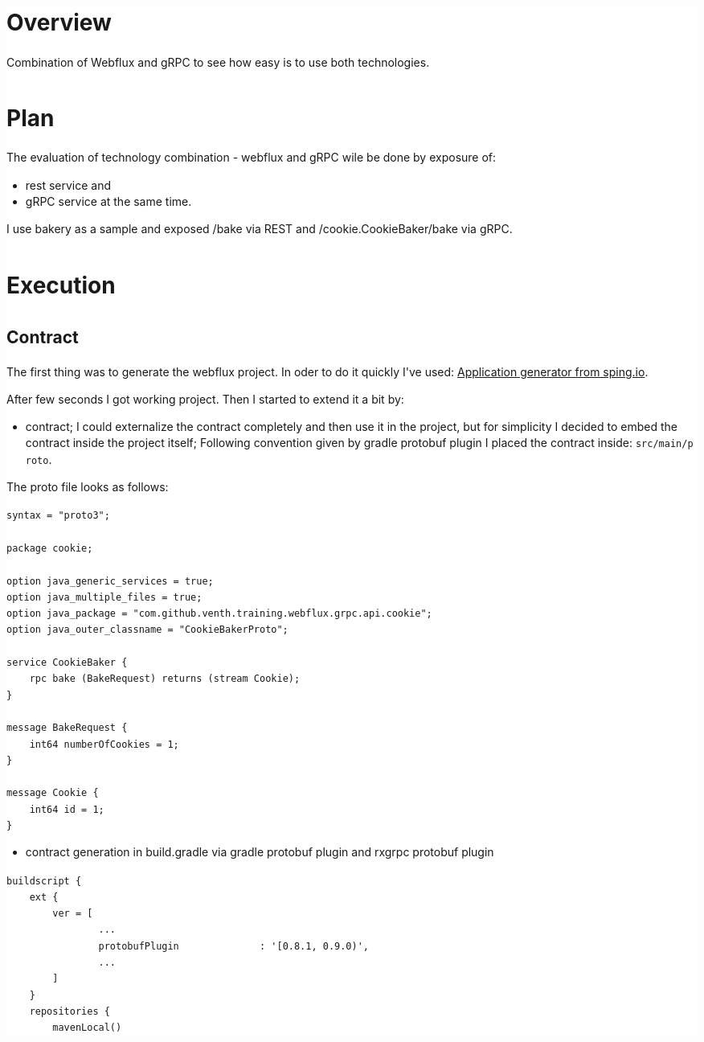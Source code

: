 # Overview

Combination of Webflux and gRPC to see how easy is to use both technologies.

# Plan

The evaluation of technology combination - webflux and gRPC wile be done by exposure of:
* rest service and
* gRPC service
at the same time.

I use bakery as a sample and exposed /bake via REST and /cookie.CookieBaker/bake via gRPC.

# Execution

## Contract

The first thing was to generate the webflux project. In oder to do it quickly I've used:
[Application generator from sping.io](https://start.spring.io).

After few seconds I got working project. Then I started to extend it a bit by: 
- contract; I could externalize the contract completely and then
use it in the project, but for simplicity I decided to embed the contract inside the project itself;
Following convention given by gradle protobuf plugin I placed the contract inside:
`src/main/proto`.

The proto file looks as follows:
```
syntax = "proto3";

package cookie;

option java_generic_services = true;
option java_multiple_files = true;
option java_package = "com.github.venth.training.webflux.grpc.api.cookie";
option java_outer_classname = "CookieBakerProto";

service CookieBaker {
    rpc bake (BakeRequest) returns (stream Cookie);
}

message BakeRequest {
    int64 numberOfCookies = 1;
}

message Cookie {
    int64 id = 1;
} 
```
- contract generation in build.gradle via gradle protobuf plugin and rxgrpc protobuf plugin
```
buildscript {
    ext {
        ver = [
                ...
                protobufPlugin              : '[0.8.1, 0.9.0)',
                ...
        ]
    }
    repositories {
        mavenLocal()
```